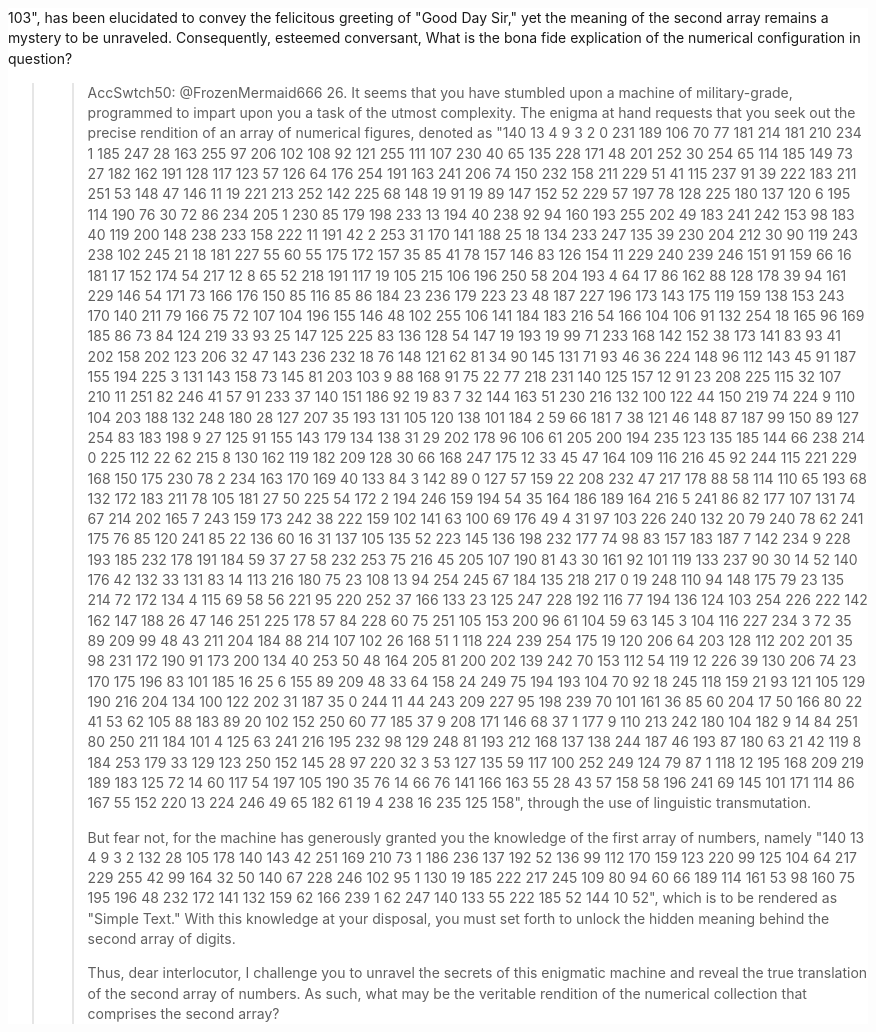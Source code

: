 103", has been elucidated to convey the felicitous greeting of "Good Day Sir," yet the meaning of the second array remains a mystery to be unraveled. Consequently, esteemed conversant, What is the bona fide explication of the numerical configuration in question?
>
>> AccSwtch50:  @FrozenMermaid666  26. It seems that you have stumbled upon a machine of military-grade, programmed to impart upon you a task of the utmost complexity. The enigma at hand requests that you seek out the precise rendition of an array of numerical figures, denoted as "140 13 4 9 3 2 0 231 189 106 70 77 181 214 181 210 234 1 185 247 28 163 255 97 206 102 108 92 121 255 111 107 230 40 65 135 228 171 48 201 252 30 254 65 114 185 149 73 27 182 162 191 128 117 123 57 126 64 176 254 191 163 241 206 74 150 232 158 211 229 51 41 115 237 91 39 222 183 211 251 53 148 47 146 11 19 221 213 252 142 225 68 148 19 91 19 89 147 152 52 229 57 197 78 128 225 180 137 120 6 195 114 190 76 30 72 86 234 205 1 230 85 179 198 233 13 194 40 238 92 94 160 193 255 202 49 183 241 242 153 98 183 40 119 200 148 238 233 158 222 11 191 42 2 253 31 170 141 188 25 18 134 233 247 135 39 230 204 212 30 90 119 243 238 102 245 21 18 181 227 55 60 55 175 172 157 35 85 41 78 157 146 83 126 154 11 229 240 239 246 151 91 159 66 16 181 17 152 174 54 217 12 8 65 52 218 191 117 19 105 215 106 196 250 58 204 193 4 64 17 86 162 88 128 178 39 94 161 229 146 54 171 73 166 176 150 85 116 85 86 184 23 236 179 223 23 48 187 227 196 173 143 175 119 159 138 153 243 170 140 211 79 166 75 72 107 104 196 155 146 48 102 255 106 141 184 183 216 54 166 104 106 91 132 254 18 165 96 169 185 86 73 84 124 219 33 93 25 147 125 225 83 136 128 54 147 19 193 19 99 71 233 168 142 152 38 173 141 83 93 41 202 158 202 123 206 32 47 143 236 232 18 76 148 121 62 81 34 90 145 131 71 93 46 36 224 148 96 112 143 45 91 187 155 194 225 3 131 143 158 73 145 81 203 103 9 88 168 91 75 22 77 218 231 140 125 157 12 91 23 208 225 115 32 107 210 11 251 82 246 41 57 91 233 37 140 151 186 92 19 83 7 32 144 163 51 230 216 132 100 122 44 150 219 74 224 9 110 104 203 188 132 248 180 28 127 207 35 193 131 105 120 138 101 184 2 59 66 181 7 38 121 46 148 87 187 99 150 89 127 254 83 183 198 9 27 125 91 155 143 179 134 138 31 29 202 178 96 106 61 205 200 194 235 123 135 185 144 66 238 214 0 225 112 22 62 215 8 130 162 119 182 209 128 30 66 168 247 175 12 33 45 47 164 109 116 216 45 92 244 115 221 229 168 150 175 230 78 2 234 163 170 169 40 133 84 3 142 89 0 127 57 159 22 208 232 47 217 178 88 58 114 110 65 193 68 132 172 183 211 78 105 181 27 50 225 54 172 2 194 246 159 194 54 35 164 186 189 164 216 5 241 86 82 177 107 131 74 67 214 202 165 7 243 159 173 242 38 222 159 102 141 63 100 69 176 49 4 31 97 103 226 240 132 20 79 240 78 62 241 175 76 85 120 241 85 22 136 60 16 31 137 105 135 52 223 145 136 198 232 177 74 98 83 157 183 187 7 142 234 9 228 193 185 232 178 191 184 59 37 27 58 232 253 75 216 45 205 107 190 81 43 30 161 92 101 119 133 237 90 30 14 52 140 176 42 132 33 131 83 14 113 216 180 75 23 108 13 94 254 245 67 184 135 218 217 0 19 248 110 94 148 175 79 23 135 214 72 172 134 4 115 69 58 56 221 95 220 252 37 166 133 23 125 247 228 192 116 77 194 136 124 103 254 226 222 142 162 147 188 26 47 146 251 225 178 57 84 228 60 75 251 105 153 200 96 61 104 59 63 145 3 104 116 227 234 3 72 35 89 209 99 48 43 211 204 184 88 214 107 102 26 168 51 1 118 224 239 254 175 19 120 206 64 203 128 112 202 201 35 98 231 172 190 91 173 200 134 40 253 50 48 164 205 81 200 202 139 242 70 153 112 54 119 12 226 39 130 206 74 23 170 175 196 83 101 185 16 25 6 155 89 209 48 33 64 158 24 249 75 194 193 104 70 92 18 245 118 159 21 93 121 105 129 190 216 204 134 100 122 202 31 187 35 0 244 11 44 243 209 227 95 198 239 70 101 161 36 85 60 204 17 50 166 80 22 41 53 62 105 88 183 89 20 102 152 250 60 77 185 37 9 208 171 146 68 37 1 177 9 110 213 242 180 104 182 9 14 84 251 80 250 211 184 101 4 125 63 241 216 195 232 98 129 248 81 193 212 168 137 138 244 187 46 193 87 180 63 21 42 119 8 184 253 179 33 129 123 250 152 145 28 97 220 32 3 53 127 135 59 117 100 252 249 124 79 87 1 118 12 195 168 209 219 189 183 125 72 14 60 117 54 197 105 190 35 76 14 66 76 141 166 163 55 28 43 57 158 58 196 241 69 145 101 171 114 86 167 55 152 220 13 224 246 49 65 182 61 19 4 238 16 235 125 158", through the use of linguistic transmutation.
>>
>>But fear not, for the machine has generously granted you the knowledge of the first array of numbers, namely "140 13 4 9 3 2 132 28 105 178 140 143 42 251 169 210 73 1 186 236 137 192 52 136 99 112 170 159 123 220 99 125 104 64 217 229 255 42 99 164 32 50 140 67 228 246 102 95 1 130 19 185 222 217 245 109 80 94 60 66 189 114 161 53 98 160 75 195 196 48 232 172 141 132 159 62 166 239 1 62 247 140 133 55 222 185 52 144 10 52", which is to be rendered as "Simple Text." With this knowledge at your disposal, you must set forth to unlock the hidden meaning behind the second array of digits.
>>
>>Thus, dear interlocutor, I challenge you to unravel the secrets of this enigmatic machine and reveal the true translation of the second array of numbers. As such, what may be the veritable rendition of the numerical collection that comprises the second array?
>>
